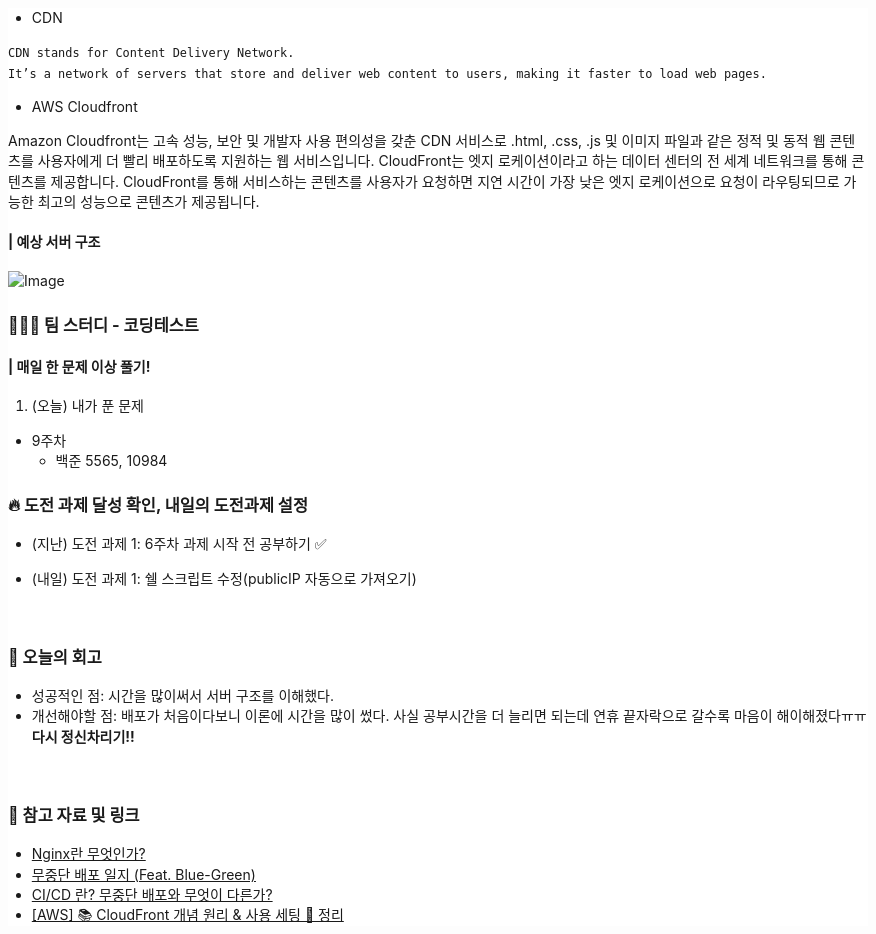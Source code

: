 - CDN
```
CDN stands for Content Delivery Network. 
It’s a network of servers that store and deliver web content to users, making it faster to load web pages.
```

- AWS Cloudfront

Amazon Cloudfront는 고속 성능, 보안 및 개발자 사용 편의성을 갖춘 CDN 서비스로
.html, .css, .js 및 이미지 파일과 같은 정적 및 동적 웹 콘텐츠를 사용자에게 더 빨리 배포하도록 지원하는 웹 서비스입니다. 
CloudFront는 엣지 로케이션이라고 하는 데이터 센터의 전 세계 네트워크를 통해 콘텐츠를 제공합니다. 
CloudFront를 통해 서비스하는 콘텐츠를 사용자가 요청하면 지연 시간이 가장 낮은 엣지 로케이션으로 요청이 라우팅되므로 가능한 최고의 성능으로 콘텐츠가 제공됩니다.

#### | 예상 서버 구조

<img width="700" alt="Image" src="https://github.com/user-attachments/assets/cd4fe2b4-23ba-48e5-aa15-f0281f3f2f45" />

### 🧑‍🧒‍🧒 팀 스터디 - 코딩테스트
#### | 매일 한 문제 이상 풀기!

1. (오늘) 내가 푼 문제

- 9주차
    - 백준 5565, 10984

### 🔥 도전 과제 달성 확인, 내일의 도전과제 설정
- (지난) 도전 과제 1: 6주차 과제 시작 전 공부하기 ✅

- (내일) 도전 과제 1: 쉘 스크립트 수정(publicIP 자동으로 가져오기)

<br/>

### 💭 오늘의 회고 
- 성공적인 점: 시간을 많이써서 서버 구조를 이해했다. <br/>
- 개선해야할 점: 배포가 처음이다보니 이론에 시간을 많이 썼다. 사실 공부시간을 더 늘리면 되는데 연휴 끝자락으로 갈수록 마음이 해이해졌다ㅠㅠ **다시 정신차리기!!** <br/>

<br/>

### 📁 참고 자료 및 링크
- [Nginx란 무엇인가?](https://blog.naver.com/gi_balja/223028077537)
- [무중단 배포 일지 (Feat. Blue-Green)](https://h0ng.dev/blue-green-deploy/?utm_source=chatgpt.com)
- [CI/CD 란? 무중단 배포와 무엇이 다른가?](https://yooseong12.tistory.com/46)
- [[AWS] 📚 CloudFront 개념 원리 & 사용 세팅 💯 정리](https://inpa.tistory.com/entry/AWS-📚-CloudFront-개념-원리-사용-세팅-💯-정리)